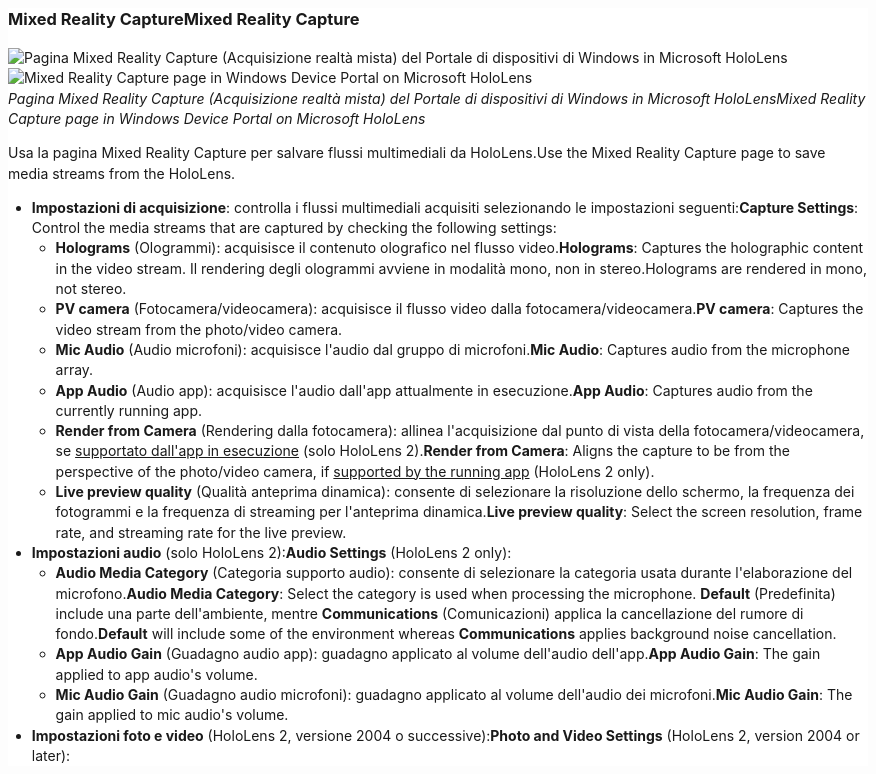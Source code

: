 ### <a name="mixed-reality-capture"></a><span data-ttu-id="0b9b8-232">Mixed Reality Capture</span><span class="sxs-lookup"><span data-stu-id="0b9b8-232">Mixed Reality Capture</span></span>

<span data-ttu-id="0b9b8-233">![Pagina Mixed Reality Capture (Acquisizione realtà mista) del Portale di dispositivi di Windows in Microsoft HoloLens](images/windows-device-portal-mixed-reality-capture-page-1000px.png)</span><span class="sxs-lookup"><span data-stu-id="0b9b8-233">![Mixed Reality Capture page in Windows Device Portal on Microsoft HoloLens](images/windows-device-portal-mixed-reality-capture-page-1000px.png)</span></span><br>
<span data-ttu-id="0b9b8-234">*Pagina Mixed Reality Capture (Acquisizione realtà mista) del Portale di dispositivi di Windows in Microsoft HoloLens*</span><span class="sxs-lookup"><span data-stu-id="0b9b8-234">*Mixed Reality Capture page in Windows Device Portal on Microsoft HoloLens*</span></span>

<span data-ttu-id="0b9b8-235">Usa la pagina Mixed Reality Capture per salvare flussi multimediali da HoloLens.</span><span class="sxs-lookup"><span data-stu-id="0b9b8-235">Use the Mixed Reality Capture page to save media streams from the HoloLens.</span></span>
* <span data-ttu-id="0b9b8-236">**Impostazioni di acquisizione**: controlla i flussi multimediali acquisiti selezionando le impostazioni seguenti:</span><span class="sxs-lookup"><span data-stu-id="0b9b8-236">**Capture Settings**: Control the media streams that are captured by checking the following settings:</span></span>
  * <span data-ttu-id="0b9b8-237">**Holograms** (Ologrammi): acquisisce il contenuto olografico nel flusso video.</span><span class="sxs-lookup"><span data-stu-id="0b9b8-237">**Holograms**: Captures the holographic content in the video stream.</span></span> <span data-ttu-id="0b9b8-238">Il rendering degli ologrammi avviene in modalità mono, non in stereo.</span><span class="sxs-lookup"><span data-stu-id="0b9b8-238">Holograms are rendered in mono, not stereo.</span></span>
  * <span data-ttu-id="0b9b8-239">**PV camera** (Fotocamera/videocamera): acquisisce il flusso video dalla fotocamera/videocamera.</span><span class="sxs-lookup"><span data-stu-id="0b9b8-239">**PV camera**: Captures the video stream from the photo/video camera.</span></span>
  * <span data-ttu-id="0b9b8-240">**Mic Audio** (Audio microfoni): acquisisce l'audio dal gruppo di microfoni.</span><span class="sxs-lookup"><span data-stu-id="0b9b8-240">**Mic Audio**: Captures audio from the microphone array.</span></span>
  * <span data-ttu-id="0b9b8-241">**App Audio** (Audio app): acquisisce l'audio dall'app attualmente in esecuzione.</span><span class="sxs-lookup"><span data-stu-id="0b9b8-241">**App Audio**: Captures audio from the currently running app.</span></span>
  * <span data-ttu-id="0b9b8-242">**Render from Camera** (Rendering dalla fotocamera): allinea l'acquisizione dal punto di vista della fotocamera/videocamera, se [supportato dall'app in esecuzione](mixed-reality-capture-for-developers.md#render-from-the-pv-camera-opt-in) (solo HoloLens 2).</span><span class="sxs-lookup"><span data-stu-id="0b9b8-242">**Render from Camera**: Aligns the capture to be from the perspective of the photo/video camera, if [supported by the running app](mixed-reality-capture-for-developers.md#render-from-the-pv-camera-opt-in) (HoloLens 2 only).</span></span>
  * <span data-ttu-id="0b9b8-243">**Live preview quality** (Qualità anteprima dinamica): consente di selezionare la risoluzione dello schermo, la frequenza dei fotogrammi e la frequenza di streaming per l'anteprima dinamica.</span><span class="sxs-lookup"><span data-stu-id="0b9b8-243">**Live preview quality**: Select the screen resolution, frame rate, and streaming rate for the live preview.</span></span>
* <span data-ttu-id="0b9b8-244">**Impostazioni audio** (solo HoloLens 2):</span><span class="sxs-lookup"><span data-stu-id="0b9b8-244">**Audio Settings** (HoloLens 2 only):</span></span>
  * <span data-ttu-id="0b9b8-245">**Audio Media Category** (Categoria supporto audio): consente di selezionare la categoria usata durante l'elaborazione del microfono.</span><span class="sxs-lookup"><span data-stu-id="0b9b8-245">**Audio Media Category**: Select the category is used when processing the microphone.</span></span> <span data-ttu-id="0b9b8-246">**Default** (Predefinita) include una parte dell'ambiente, mentre **Communications** (Comunicazioni) applica la cancellazione del rumore di fondo.</span><span class="sxs-lookup"><span data-stu-id="0b9b8-246">**Default**  will include some of the environment whereas **Communications** applies background noise cancellation.</span></span>
  * <span data-ttu-id="0b9b8-247">**App Audio Gain** (Guadagno audio app): guadagno applicato al volume dell'audio dell'app.</span><span class="sxs-lookup"><span data-stu-id="0b9b8-247">**App Audio Gain**: The gain applied to app audio's volume.</span></span>
  * <span data-ttu-id="0b9b8-248">**Mic Audio Gain** (Guadagno audio microfoni): guadagno applicato al volume dell'audio dei microfoni.</span><span class="sxs-lookup"><span data-stu-id="0b9b8-248">**Mic Audio Gain**: The gain applied to mic audio's volume.</span></span>
* <span data-ttu-id="0b9b8-249">**Impostazioni foto e video** (HoloLens 2, versione 2004 o successive):</span><span class="sxs-lookup"><span data-stu-id="0b9b8-249">**Photo and Video Settings** (HoloLens 2, version 2004 or later):</span></span>